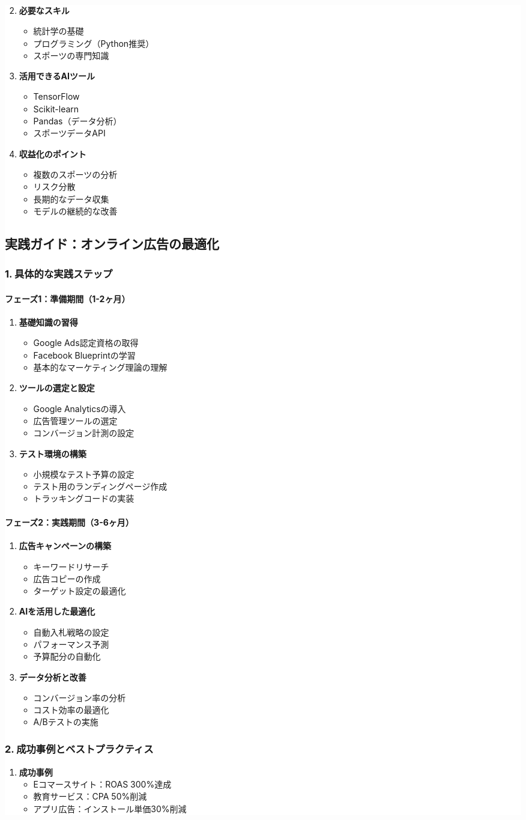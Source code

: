 2. **必要なスキル**
   - 統計学の基礎
   - プログラミング（Python推奨）
   - スポーツの専門知識

3. **活用できるAIツール**
   - TensorFlow
   - Scikit-learn
   - Pandas（データ分析）
   - スポーツデータAPI

4. **収益化のポイント**
   - 複数のスポーツの分析
   - リスク分散
   - 長期的なデータ収集
   - モデルの継続的な改善

## 実践ガイド：オンライン広告の最適化

### 1. 具体的な実践ステップ
#### フェーズ1：準備期間（1-2ヶ月）
1. **基礎知識の習得**
   - Google Ads認定資格の取得
   - Facebook Blueprintの学習
   - 基本的なマーケティング理論の理解

2. **ツールの選定と設定**
   - Google Analyticsの導入
   - 広告管理ツールの選定
   - コンバージョン計測の設定

3. **テスト環境の構築**
   - 小規模なテスト予算の設定
   - テスト用のランディングページ作成
   - トラッキングコードの実装

#### フェーズ2：実践期間（3-6ヶ月）
1. **広告キャンペーンの構築**
   - キーワードリサーチ
   - 広告コピーの作成
   - ターゲット設定の最適化

2. **AIを活用した最適化**
   - 自動入札戦略の設定
   - パフォーマンス予測
   - 予算配分の自動化

3. **データ分析と改善**
   - コンバージョン率の分析
   - コスト効率の最適化
   - A/Bテストの実施

### 2. 成功事例とベストプラクティス
1. **成功事例**
   - Eコマースサイト：ROAS 300%達成
   - 教育サービス：CPA 50%削減
   - アプリ広告：インストール単価30%削減
